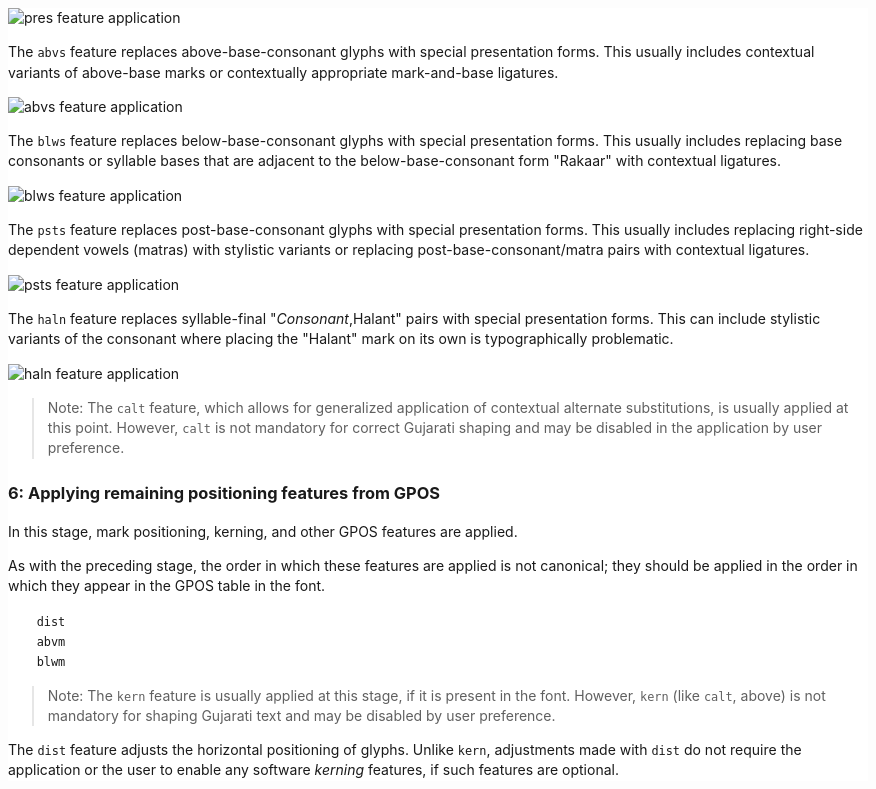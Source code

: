 ![pres feature application](/images/gujarati/gujarati-pres.png)

The `abvs` feature replaces above-base-consonant glyphs with special
presentation forms. This usually includes contextual variants of
above-base marks or contextually appropriate mark-and-base ligatures.

![abvs feature application](/images/gujarati/gujarati-abvs.png)

The `blws` feature replaces below-base-consonant glyphs with special
presentation forms. This usually includes replacing base consonants or
syllable bases that
are adjacent to the below-base-consonant form "Rakaar" with contextual
ligatures.

![blws feature application](/images/gujarati/gujarati-blws.png)

The `psts` feature replaces post-base-consonant glyphs with special
presentation forms. This usually includes replacing right-side
dependent vowels (matras) with stylistic variants or replacing
post-base-consonant/matra pairs with contextual ligatures. 

![psts feature application](/images/gujarati/gujarati-psts.png)

The `haln` feature replaces syllable-final "_Consonant_,Halant" pairs with
special presentation forms. This can include stylistic variants of the
consonant where placing the "Halant" mark on its own is
typographically problematic. 

![haln feature application](/images/gujarati/gujarati-haln.png)

> Note: The `calt` feature, which allows for generalized application
> of contextual alternate substitutions, is usually applied at this
> point. However, `calt` is not mandatory for correct Gujarati shaping
> and may be disabled in the application by user preference.

### 6: Applying remaining positioning features from <abbr>GPOS</abbr> ###

In this stage, mark positioning, kerning, and other <abbr>GPOS</abbr> features are
applied.

As with the preceding stage, the order in which these features are
applied is not canonical; they should be applied in the order in which
they appear in the <abbr>GPOS</abbr> table in the font.

        dist
        abvm
        blwm

> Note: The `kern` feature is usually applied at this stage, if it is
> present in the font. However, `kern` (like `calt`, above) is not
> mandatory for shaping Gujarati text and may be disabled by user preference.

The `dist` feature adjusts the horizontal positioning of
glyphs. Unlike `kern`, adjustments made with `dist` do not require the
application or the user to enable any software _kerning_ features, if
such features are optional. 
